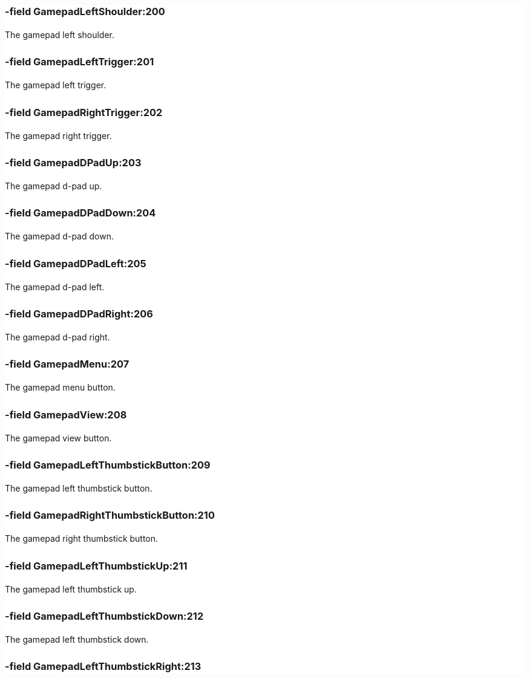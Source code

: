### -field GamepadLeftShoulder:200

The gamepad left shoulder.

### -field GamepadLeftTrigger:201

The gamepad left trigger.

### -field GamepadRightTrigger:202

The gamepad right trigger.

### -field GamepadDPadUp:203

The gamepad d-pad up.

### -field GamepadDPadDown:204

The gamepad d-pad down.

### -field GamepadDPadLeft:205

The gamepad d-pad left.

### -field GamepadDPadRight:206

The gamepad d-pad right.

### -field GamepadMenu:207

The gamepad menu button.

### -field GamepadView:208

The gamepad view button.

### -field GamepadLeftThumbstickButton:209

The gamepad left thumbstick button.

### -field GamepadRightThumbstickButton:210

The gamepad right thumbstick button.

### -field GamepadLeftThumbstickUp:211

The gamepad left thumbstick up.

### -field GamepadLeftThumbstickDown:212

The gamepad left thumbstick down.

### -field GamepadLeftThumbstickRight:213
